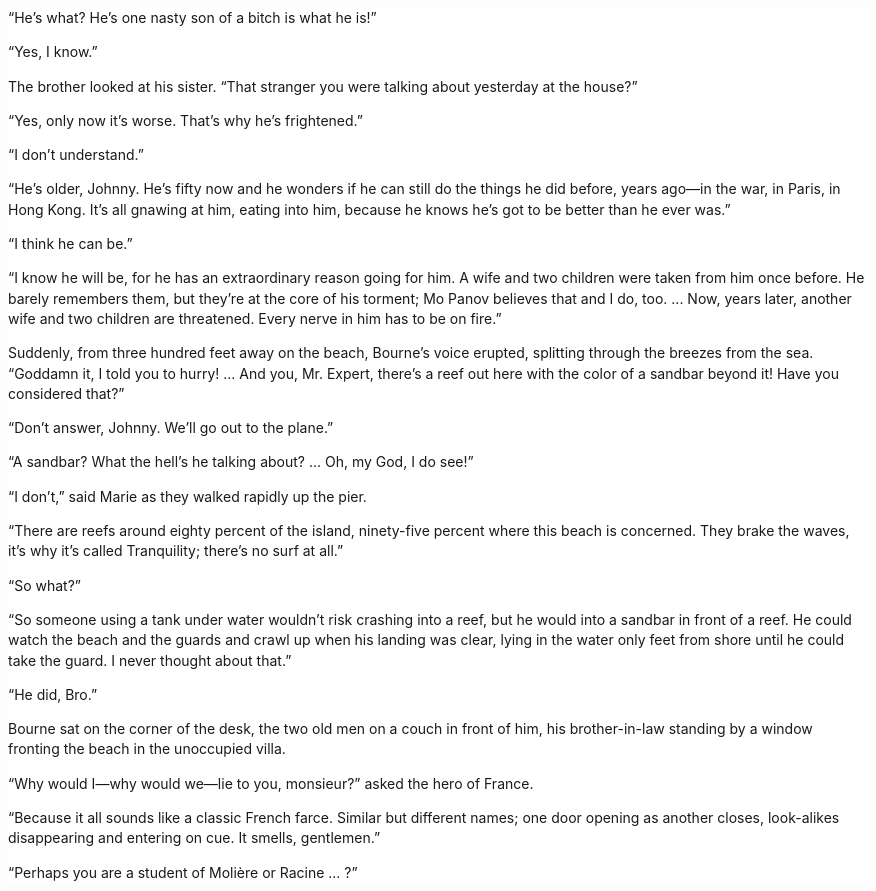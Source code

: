 “He’s what? He’s one nasty son of a bitch is what he is!”

“Yes, I know.”

The brother looked at his sister. “That stranger you were talking about
yesterday at the house?”

“Yes, only now it’s worse. That’s why he’s frightened.”

“I don’t understand.”

“He’s older, Johnny. He’s fifty now and he wonders if he can still do the
things he did before, years ago—in the war, in Paris, in Hong Kong. It’s all
gnawing at him, eating into him, because he knows he’s got to be better than he
ever was.”

“I think he can be.”

“I know he will be, for he has an extraordinary reason going for him. A wife
and two children were taken from him once before. He barely remembers them, but
they’re at the core of his torment; Mo Panov believes that and I do, too. ...
Now, years later, another wife and two children are threatened. Every nerve in
him has to be on fire.”

Suddenly, from three hundred feet away on the beach, Bourne’s voice erupted,
splitting through the breezes from the sea. “Goddamn it, I told you to hurry!
... And you, Mr. Expert, there’s a reef out here with the color of a sandbar
beyond it! Have you considered that?”

“Don’t answer, Johnny. We’ll go out to the plane.”

“A sandbar? What the hell’s he talking about? ... Oh, my God, I do see!”

“I don’t,” said Marie as they walked rapidly up the pier.

“There are reefs around eighty percent of the island, ninety-five percent where
this beach is concerned. They brake the waves, it’s why it’s called
Tranquility; there’s no surf at all.”

“So what?”

“So someone using a tank under water wouldn’t risk crashing into a reef, but he
would into a sandbar in front of a reef. He could watch the beach and the
guards and crawl up when his landing was clear, lying in the water only feet
from shore until he could take the guard. I never thought about that.”

“He did, Bro.”



Bourne sat on the corner of the desk, the two old men on a couch in front of
him, his brother-in-law standing by a window fronting the beach in the
unoccupied villa.

“Why would I—why would we—lie to you, monsieur?” asked the hero of France.

“Because it all sounds like a classic French farce. Similar but different
names; one door opening as another closes, look-alikes disappearing and
entering on cue. It smells, gentlemen.”

“Perhaps you are a student of Molière or Racine ... ?”
